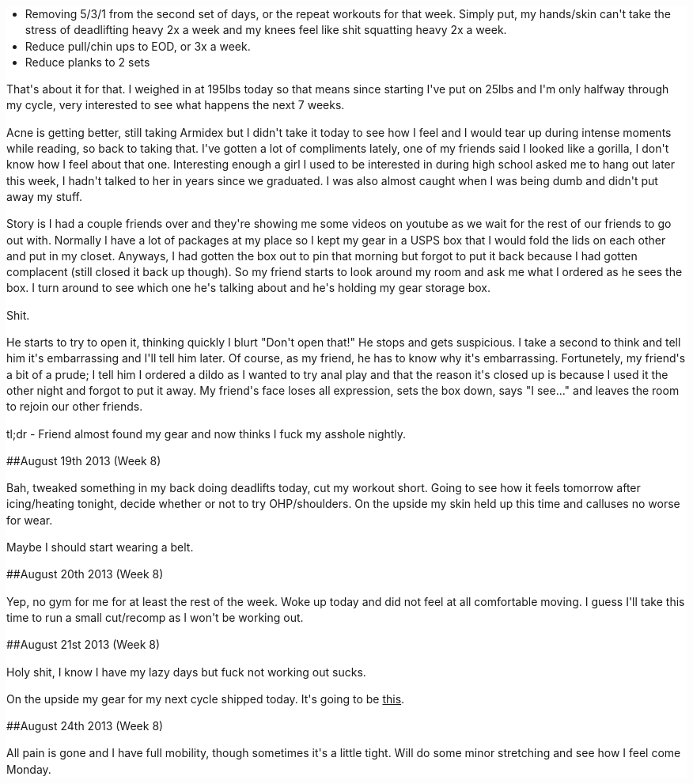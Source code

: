 * Removing 5/3/1 from the second set of days, or the repeat workouts for that week. Simply put, my hands/skin can't take the stress of deadlifting heavy 2x a week and my knees feel like shit squatting heavy 2x a week.
* Reduce pull/chin ups to EOD, or 3x a week.
* Reduce planks to 2 sets

That's about it for that. I weighed in at 195lbs today so that means since starting I've put on 25lbs and I'm only halfway through my cycle, very interested to see what happens the next 7 weeks.

Acne is getting better, still taking Armidex but I didn't take it today to see how I feel and I would tear up during intense moments while reading, so back to taking that. I've gotten a lot of compliments lately, one of my friends said I looked like a gorilla, I don't know how I feel about that one. Interesting enough a girl I used to be interested in during high school asked me to hang out later this week, I hadn't talked to her in years since we graduated. I was also almost caught when I was being dumb and didn't put away my stuff.

Story is I had a couple friends over and they're showing me some videos on youtube as we wait for the rest of our friends to go out with. Normally I have a lot of packages at my place so I kept my gear in a USPS box that I would fold the lids on each other and put in my closet. Anyways, I had gotten the box out to pin that morning but forgot to put it back because I had gotten complacent (still closed it back up though). So my friend starts to look around my room and ask me what I ordered as he sees the box. I turn around to see which one he's talking about and he's holding my gear storage box.

Shit.

He starts to try to open it, thinking quickly I blurt "Don't open that!" He stops and gets suspicious. I take a second to think and tell him it's embarrassing and I'll tell him later. Of course, as my friend, he has to know why it's embarrassing. Fortunetely, my friend's a bit of a prude; I tell him I ordered a dildo as I wanted to try anal play and that the reason it's closed up is because I used it the other night and forgot to put it away. My friend's face loses all expression, sets the box down, says "I see..." and leaves the room to rejoin our other friends.

tl;dr - Friend almost found my gear and now thinks I fuck my asshole nightly.

##August 19th 2013 (Week 8)


Bah, tweaked something in my back doing deadlifts today, cut my workout short. Going to see how it feels tomorrow after icing/heating tonight, decide whether or not to try OHP/shoulders. On the upside my skin held up this time and calluses no worse for wear.

Maybe I should start wearing a belt.

##August 20th 2013 (Week 8)

Yep, no gym for me for at least the rest of the week. Woke up today and did not feel at all comfortable moving. I guess I'll take this time to run a small cut/recomp as I won't be working out.

##August 21st 2013 (Week 8)

Holy shit, I know I have my lazy days but fuck not working out sucks.

On the upside my gear for my next cycle shipped today. It's going to be [this](http://www.reddit.com/r/steroids/comments/1k73e7/test_ptren_a_cycle/).

##August 24th 2013 (Week 8)

All pain is gone and I have full mobility, though sometimes it's a little tight. Will do some minor stretching and see how I feel come Monday.
